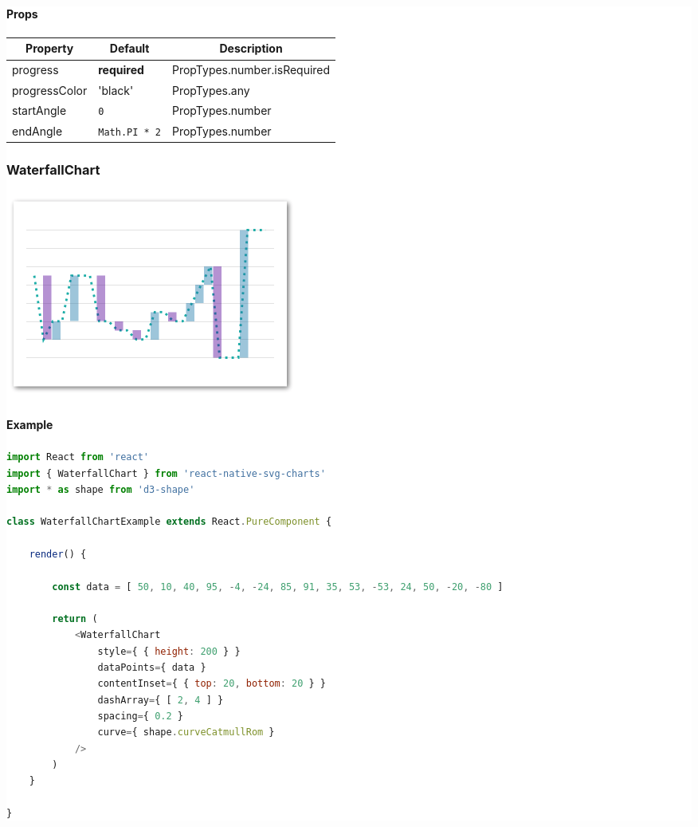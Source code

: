 #### Props

| Property | Default | Description |
| --- | --- | --- |
| progress | **required** | PropTypes.number.isRequired |
| progressColor | 'black' | PropTypes.any |
| startAngle | `0` | PropTypes.number |
| endAngle | `Math.PI * 2` |  PropTypes.number |

### WaterfallChart
![Waterfall chart](https://raw.githubusercontent.com/jesperlekland/react-native-svg-charts/master/screenshots/waterfall-chart.png)

#### Example
```javascript
import React from 'react'
import { WaterfallChart } from 'react-native-svg-charts'
import * as shape from 'd3-shape'

class WaterfallChartExample extends React.PureComponent {

    render() {

        const data = [ 50, 10, 40, 95, -4, -24, 85, 91, 35, 53, -53, 24, 50, -20, -80 ]

        return (
            <WaterfallChart
                style={ { height: 200 } }
                dataPoints={ data }
                contentInset={ { top: 20, bottom: 20 } }
                dashArray={ [ 2, 4 ] }
                spacing={ 0.2 }
                curve={ shape.curveCatmullRom }
            />
        )
    }

}
```
